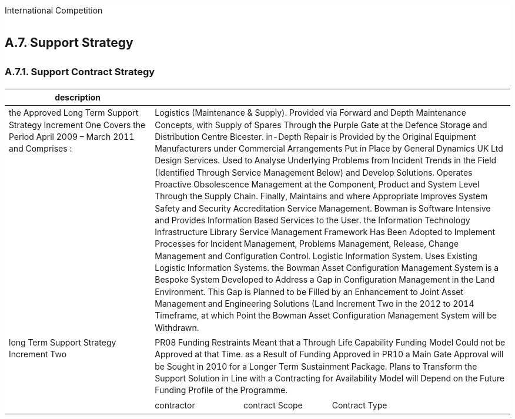 <td>
International Competition
</Td>
</Tr>
</Tbody>
</Table>

## A.7. Support Strategy

### A.7.1. Support Contract Strategy

<table>
<colgroup>
<col Style="Width: 28%" />
<col Style="Width: 17%" />
<col Style="Width: 17%" />
<col Style="Width: 17%" />
<col Style="Width: 18%" />
</Colgroup>
<thead>
<tr>
<th>description</Th>
<th Colspan="4"></Th>
</Tr>
</Thead>
<tbody>
<tr>
<td>the Approved Long Term Support Strategy Increment One Covers the Period April 2009 – March 2011 and Comprises
:</Td>
<td Colspan="4">
Logistics (Maintenance &amp; Supply). Provided via Forward and Depth Maintenance Concepts, with Supply of Spares Through the Purple Gate at the Defence Storage and Distribution Centre Bicester. in-Depth Repair is Provided by the Original Equipment Manufacturers under Commercial Arrangements Put in Place by General Dynamics UK Ltd Design Services. Used to Analyse Underlying Problems from Incident Trends in the Field (Identified Through Service Management Below) and Develop Solutions. Operates Proactive Obsolescence Management at the Component, Product and System Level Through the Supply Chain. Finally, Maintains and where Appropriate Improves System Safety and Security Accreditation Service Management. Bowman is Software Intensive and Provides Information Based Services to the User. the Information Technology Infrastructure Library Service Management Framework Has Been Adopted to Implement Processes for Incident Management, Problems Management, Release, Change Management and Configuration Control. Logistic Information System. Uses Existing Logistic Information Systems. the Bowman Asset Configuration Management System is a Bespoke System Developed to Address a Gap in Configuration Management in the Land Environment. This Gap is Planned to be Filled by an Enhancement to Joint Asset Management and Engineering Solutions (Land Increment Two in the 2012 to 2014 Timeframe, at which Point the Bowman Asset Configuration Management System will be Withdrawn.
</Td>
</Tr>
<tr>
<td>long Term Support Strategy Increment Two</Td>
<td Colspan="4">
PR08 Funding Restraints Meant that a Through Life Capability Funding Model Could not be Approved at that Time. as a Result of Funding Approved in PR10 a Main Gate Approval will be Sought in 2010 for a Longer Term Sustainment Package. Plans to Transform the Support Solution in Line with a Contracting for Availability Model will Depend on the Future Funding Profile of the Programme.
</Td>
</Tr>
<tr>
<td></Td>
<td>contractor</Td>
<td>contract Scope</Td>
<td>
Contract Type